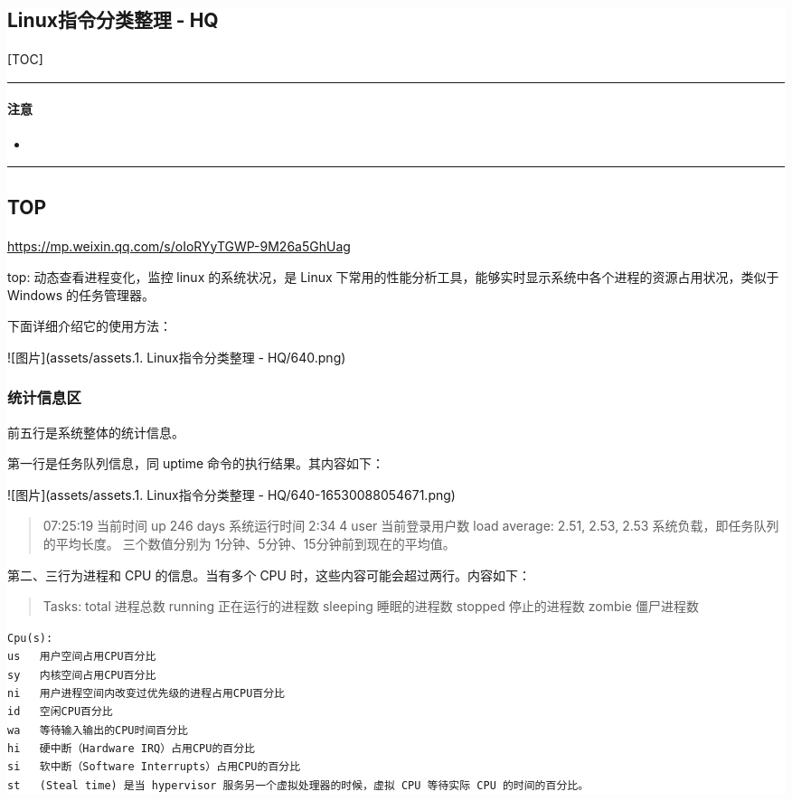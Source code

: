 ## Linux指令分类整理 - HQ

[TOC]

------

#### 注意

- 

------

## TOP

https://mp.weixin.qq.com/s/oIoRYyTGWP-9M26a5GhUag

top: 动态查看进程变化，监控 linux 的系统状况，是 Linux 下常用的性能分析工具，能够实时显示系统中各个进程的资源占用状况，类似于 Windows 的任务管理器。

下面详细介绍它的使用方法：

![图片](assets/assets.1. Linux指令分类整理 - HQ/640.png)

### 统计信息区

前五行是系统整体的统计信息。

第一行是任务队列信息，同 uptime 命令的执行结果。其内容如下：

![图片](assets/assets.1. Linux指令分类整理 - HQ/640-16530088054671.png)

> 07:25:19  当前时间
> up 246 days  系统运行时间
> 2:34
> 4 user  当前登录用户数
> load average: 2.51, 2.53, 2.53  系统负载，即任务队列的平均长度。
> 三个数值分别为 1分钟、5分钟、15分钟前到现在的平均值。

第二、三行为进程和 CPU 的信息。当有多个 CPU 时，这些内容可能会超过两行。内容如下：

> Tasks:
> total  进程总数
> running  正在运行的进程数
> sleeping  睡眠的进程数
> stopped  停止的进程数
> zombie  僵尸进程数

```
Cpu(s): 
us   用户空间占用CPU百分比 
sy   内核空间占用CPU百分比 
ni   用户进程空间内改变过优先级的进程占用CPU百分比 
id   空闲CPU百分比 
wa   等待输入输出的CPU时间百分比 
hi   硬中断（Hardware IRQ）占用CPU的百分比
si   软中断（Software Interrupts）占用CPU的百分比
st   (Steal time) 是当 hypervisor 服务另一个虚拟处理器的时候，虚拟 CPU 等待实际 CPU 的时间的百分比。
```
